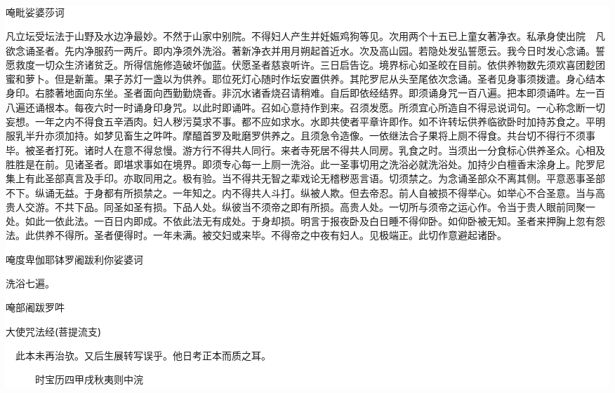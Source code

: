 唵毗娑婆莎诃  

凡立坛受坛法于山野及水边净最妙。不然于山家中别院。不得妇人产生并妊娠鸡狗等见。次用两个十五已上童女著净衣。私承身使出院　凡欲念诵圣者。先内净服药一两斤。即内净须外洗浴。著新净衣并用月朔起首近水。次及高山园。若隐处发弘誓愿云。我今日时发心念诵。誓愿救度一切众生济诸贫乏。所得信施修造破坏伽蓝。伏愿圣者慈哀听许。三日启告讫。境界标心如圣皎在目前。依供养物数先须欢喜团麨团蜜和萝卜。但是新薰。果子苏灯一盏以为供养。耶位死灯心随时作坛安置供养。其陀罗尼从头至尾依次念诵。圣者见身事须拨遣。身心结本身印。右膝著地面向东坐。圣者面向西勤勤烧香。非沉水诸香烧召请稍难。自后即依经结界。即须诵身咒一百八遍。把本即须诵吽。左一百八遍还诵根本。每夜六时一时诵身印身咒。以此时即诵吽。召如心意持作到来。召须发愿。所须宜心所造自不得忌说词句。一心称念断一切妄想。一年之内不得食五辛酒肉。妇人秽污莫求不事。都不应如求水。水即共使者平章许即作。如不许转坛供养临欲卧时加持苏食之。平明服乳半升亦须加持。如梦见畜生之吽吽。摩醯首罗及毗磨罗供养之。且须急令造像。一依继法合子果将上厕不得食。共台切不得行不须事毕。被圣者打死。诸时人在意不得怠慢。游方行不得共人同行。来者寺死居不得共人同房。乳食之时。当须出一分食标心供养圣众。心相及胜胜是在前。见诸圣者。即堪求事如在境界。即须专心每一上厕一洗浴。此一圣事切用之洗浴必就洗浴处。加持少白檀香末涂身上。陀罗尼集上有此圣部真言及手印。亦取同用之。极有验。当不得共无智之辈戏论无稽秽恶言语。切须禁之。为念诵圣部众不离其侧。平意恶事圣部不下。纵诵无益。于身都有所损禁之。一年知之。内不得共人斗打。纵被人欺。但去帝忍。前人自被损不得举心。如举心不合圣意。当与高贵人交游。不共下品。同圣如圣有损。下品人处。纵彼当不须帝之即有所损。高贵人处。一切所与须帝之运心作。令当于贵人眼前同聚一处。如此一依此法。一百日内即成。不依此法无有成处。于身却损。明言于报夜卧及白日睡不得仰卧。如仰卧被无知。圣者来押胸上忽有怨法。此供养不得所。圣者便得时。一年未满。被交妇或来毕。不得帝之中夜有妇人。见极端正。此切作意避起诸卧。  

唵度卑伽耶钵罗阇跋利你娑婆诃  

洗浴七遍。  

唵部阇跋罗吽  

大使咒法经(菩提流支)  

　此本未再治欤。又后生展转写误乎。他日考正本而质之耳。  

　　　时宝历四甲戌秋夷则中浣  
